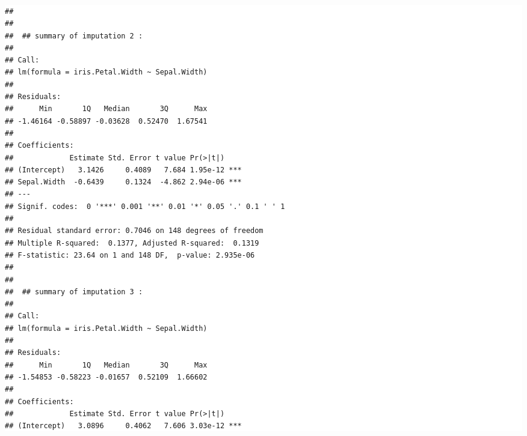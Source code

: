     ## 
    ## 
    ##  ## summary of imputation 2 :
    ## 
    ## Call:
    ## lm(formula = iris.Petal.Width ~ Sepal.Width)
    ## 
    ## Residuals:
    ##      Min       1Q   Median       3Q      Max 
    ## -1.46164 -0.58897 -0.03628  0.52470  1.67541 
    ## 
    ## Coefficients:
    ##             Estimate Std. Error t value Pr(>|t|)    
    ## (Intercept)   3.1426     0.4089   7.684 1.95e-12 ***
    ## Sepal.Width  -0.6439     0.1324  -4.862 2.94e-06 ***
    ## ---
    ## Signif. codes:  0 '***' 0.001 '**' 0.01 '*' 0.05 '.' 0.1 ' ' 1
    ## 
    ## Residual standard error: 0.7046 on 148 degrees of freedom
    ## Multiple R-squared:  0.1377, Adjusted R-squared:  0.1319 
    ## F-statistic: 23.64 on 1 and 148 DF,  p-value: 2.935e-06
    ## 
    ## 
    ##  ## summary of imputation 3 :
    ## 
    ## Call:
    ## lm(formula = iris.Petal.Width ~ Sepal.Width)
    ## 
    ## Residuals:
    ##      Min       1Q   Median       3Q      Max 
    ## -1.54853 -0.58223 -0.01657  0.52109  1.66602 
    ## 
    ## Coefficients:
    ##             Estimate Std. Error t value Pr(>|t|)    
    ## (Intercept)   3.0896     0.4062   7.606 3.03e-12 ***